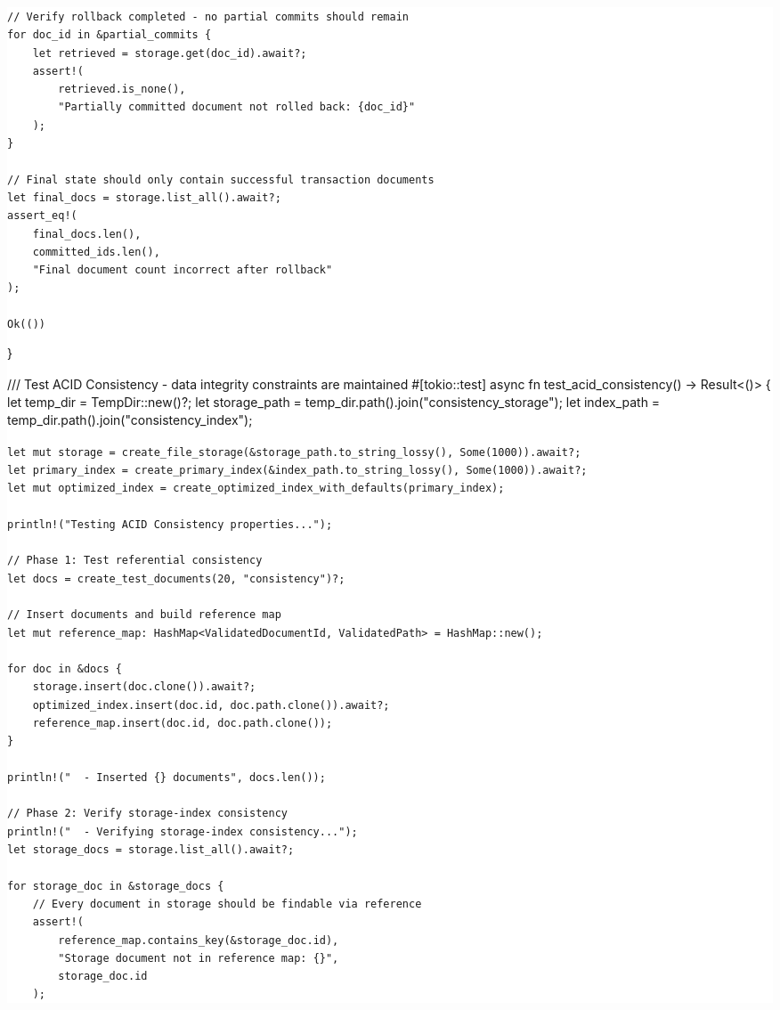     // Verify rollback completed - no partial commits should remain
    for doc_id in &partial_commits {
        let retrieved = storage.get(doc_id).await?;
        assert!(
            retrieved.is_none(),
            "Partially committed document not rolled back: {doc_id}"
        );
    }

    // Final state should only contain successful transaction documents
    let final_docs = storage.list_all().await?;
    assert_eq!(
        final_docs.len(),
        committed_ids.len(),
        "Final document count incorrect after rollback"
    );

    Ok(())
}

/// Test ACID Consistency - data integrity constraints are maintained
#[tokio::test]
async fn test_acid_consistency() -> Result<()> {
    let temp_dir = TempDir::new()?;
    let storage_path = temp_dir.path().join("consistency_storage");
    let index_path = temp_dir.path().join("consistency_index");

    let mut storage = create_file_storage(&storage_path.to_string_lossy(), Some(1000)).await?;
    let primary_index = create_primary_index(&index_path.to_string_lossy(), Some(1000)).await?;
    let mut optimized_index = create_optimized_index_with_defaults(primary_index);

    println!("Testing ACID Consistency properties...");

    // Phase 1: Test referential consistency
    let docs = create_test_documents(20, "consistency")?;

    // Insert documents and build reference map
    let mut reference_map: HashMap<ValidatedDocumentId, ValidatedPath> = HashMap::new();

    for doc in &docs {
        storage.insert(doc.clone()).await?;
        optimized_index.insert(doc.id, doc.path.clone()).await?;
        reference_map.insert(doc.id, doc.path.clone());
    }

    println!("  - Inserted {} documents", docs.len());

    // Phase 2: Verify storage-index consistency
    println!("  - Verifying storage-index consistency...");
    let storage_docs = storage.list_all().await?;

    for storage_doc in &storage_docs {
        // Every document in storage should be findable via reference
        assert!(
            reference_map.contains_key(&storage_doc.id),
            "Storage document not in reference map: {}",
            storage_doc.id
        );
